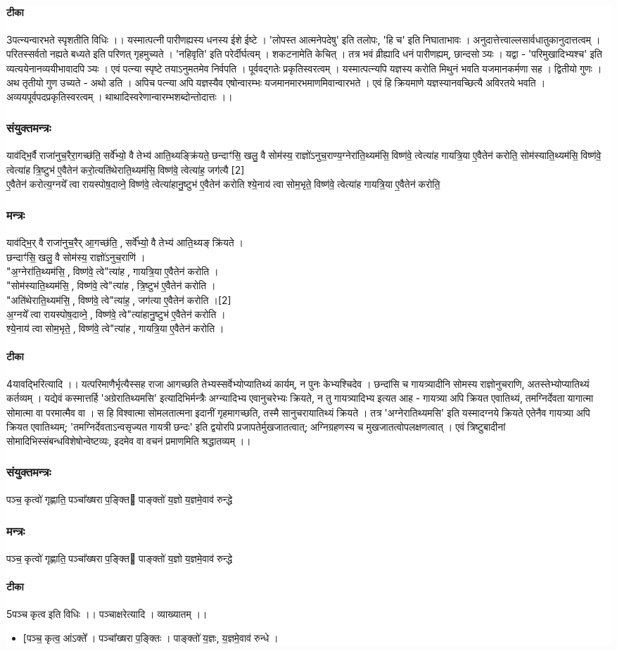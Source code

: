 #### टीका
3पत्न्यन्वारभते स्पृशतीति विधिः ।। यस्मात्पत्नी पारीणह्यस्य धनस्य ईशे ईष्टे । 'लोपस्त आत्मनेपदेषु' इति तलोपः, 'हि च' इति निघाताभावः । अनुदात्तेत्त्वाल्लसार्वधातुकानुदात्तत्वम् । परितस्सर्वतो नह्यते बध्यते इति परिणत् गृहमुच्यते । 'नहिवृति' इति परेर्दीर्घत्वम् । शकटनामेति केचित् । तत्र भवं व्रीह्यादि धनं पारीणह्यम्, छान्दसो ञ्यः । यद्वा - 'परिमुखादिभ्यश्च' इति व्यत्ययेनानव्ययीभावादपि ञ्यः । एवं पत्न्या स्पृष्टे तयाऽनुमतमेव निर्वपति । पूर्ववद्गतेः प्रकृतिस्वरत्वम् । यस्मात्पत्न्यपि यज्ञस्य करोति मिथुनं भवति यजमानकर्मणा सह । द्वितीयो गुणः । अथ तृतीयो गुण उच्यते - अथो डति । अपिच पत्न्या अपि यज्ञस्यैव एषोन्वारम्भः यजमानमारभमाणमिवान्वारभते । एवं हि क्रियमाणे यज्ञस्यानवच्छित्यै अविरतये भवति । अव्ययपूर्वपदप्रकृतिस्वरत्वम् । थाथादिस्वरेणान्वारम्भशब्दोन्तोदात्तः ।।

### संयुक्तमन्त्रः
याव॑द्भि॒र्वै राजा॑नुच॒रैरा॒गच्छ॑ति॒ सर्वे᳚भ्यो॒ वै तेभ्य॑ आति॒थ्यङ्क्रि॑यते॒ छन्दाꣳ॑सि॒ खलु॒ वै सोम॑स्य॒ राज्ञो॑ऽनुच॒राण्य॒ग्नेरा॑ति॒थ्यम॑सि॒ विष्ण॑वे॒ त्वेत्या॑ह गायत्रि॒या ए॒वैतेन॑ करोति॒ सोम॑स्याति॒थ्यम॑सि॒ विष्ण॑वे॒ त्वेत्या॑ह त्रि॒ष्टुभ॑ ए॒वैतेन॑ करो॒त्यति॑थेराति॒थ्यम॑सि॒ विष्ण॑वे॒ त्वेत्या॑ह॒ जग॑त्यै [2]  
ए॒वैतेन॑ करोत्य॒ग्नये᳚ त्वा रायस्पोष॒दाव्ने॒ विष्ण॑वे॒ त्वेत्या॑हानु॒ष्टुभ॑ ए॒वैतेन॑ करोति श्ये॒नाय॑ त्वा सोम॒भृते॒ विष्ण॑वे॒ त्वेत्या॑ह गायत्रि॒या ए॒वैतेन॑ करोति॒

### मन्त्रः
याव॑द्भि॒र् वै राजा॑नुच॒रैर् आ॒गच्छ॑ति॒ , सर्वे᳚भ्यो॒ वै तेभ्य॑ आति॒थ्यङ् क्रि॑यते ।   
छन्दाꣳ॑सि॒ खलु॒ वै सोम॑स्य॒ राज्ञो॑ऽनुच॒राणि॑ ।  
"अ॒ग्नेरा॑ति॒थ्यम॑सि॒ , विष्ण॑वे॒ त्वे"त्या॑ह , गायत्रि॒या ए॒वैतेन॑ करोति ।  
"सोम॑स्याति॒थ्यम॑सि॒ , विष्ण॑वे॒ त्वे"त्या॑ह , त्रि॒ष्टुभ॑ ए॒वैतेन॑ करोति ।  
"अति॑थेराति॒थ्यम॑सि॒ , विष्ण॑वे॒ त्वे"त्या॑ह॒ , जग॑त्या ए॒वैतेन॑ करोति ।[2]   
अ॒ग्नये᳚ त्वा रायस्पोष॒दाव्ने॒ , विष्ण॑वे॒ त्वे"त्या॑हानु॒ष्टुभ॑ ए॒वैतेन॑ करोति ।  
श्ये॒नाय॑ त्वा सोम॒भृते॒ , विष्ण॑वे॒ त्वे"त्या॑ह , गायत्रि॒या ए॒वैतेन॑ करोति ।  

#### टीका
4यावद्भिरित्यादि ।। यत्परिमाणैर्भृत्यैस्सह राजा आगच्छति तेभ्यस्सर्वेभ्योप्यातिथ्यं कार्यम्, न पुनः केभ्यश्चिदेव । छन्दांसि च गायत्र्यादीनि सोमस्य राज्ञोनुचराणि, अतस्तेभ्योप्यातिथ्यं कर्तव्यम् । यद्येवं कस्मात्तर्हि 'अग्रेरातिथ्यमसि' इत्यादिभिर्मन्त्रैः अग्न्यादिभ्य एवानुचरेभ्यः क्रियते, न तु गायत्र्यादिभ्य इत्यत आह - गायत्र्या अपि क्रियत एवातिथ्यं, तमग्निर्देवता यागात्मा सोमात्मा वा परमात्मैव वा । स हि विश्वात्मा सोमलतात्मना इदानीं गृहमागच्छति, तस्मै सानुचरायातिथ्यं क्रियते । तत्र 'अग्नेरातिथ्यमसि' इति यस्मादग्नये क्रियते एतेनैव गायत्र्या अपि क्रियत एवातिथ्यम्; 'तमग्निर्देवताऽन्वसृज्यत गायत्री छन्दः' इति द्वयोरपि प्रजापतेर्मुखजातत्वात्; अग्निग्रहणस्य च मुखजातत्वोपलक्षणत्वात् । एवं त्रिष्टुबादीनां सोमादिभिस्संबन्धविशेषोन्वेष्टव्यः, इदमेव वा वचनं प्रमाणमिति श्रद्धातव्यम् ।।


### संयुक्तमन्त्रः
पञ्च॒ कृत्वो॑ गृह्णाति॒ पञ्चा᳚ख्षरा प॒ङ्क्ति पाङ्क्तो॑ य॒ज्ञो य॒ज्ञमे॒वाव॑ रुन्द्धे
### मन्त्रः
पञ्च॒ कृत्वो॑ गृह्णाति॒
पञ्चा᳚ख्षरा प॒ङ्क्ति
पाङ्क्तो॑ य॒ज्ञो
य॒ज्ञमे॒वाव॑ रुन्द्धे
#### टीका
5पञ्च कृत्व इति विधिः ।। पञ्चाक्षरेत्यादि । व्याख्यातम् ।।

-  [पञ्च॒ कृत्व॒ आंऽक्ते᳚ ।
पञ्चा᳚ख्षरा प॒ङ्क्तिः ।
पाङ्क्तो॑ य॒ज्ञः, य॒ज्ञमे॒वाव॑ रुन्धे ।  

